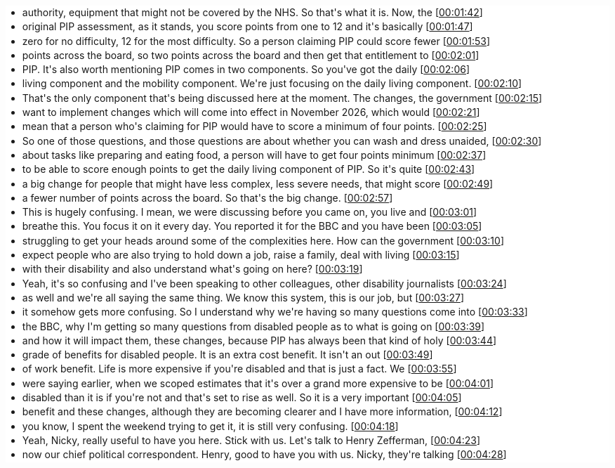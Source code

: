 *  authority, equipment that might not be covered by the NHS. So that's what it is. Now, the [[00:01:42](https://www.youtube.com/watch?v=YdHsUX3Jf5Y&t=102.82000000000001s)]
*  original PIP assessment, as it stands, you score points from one to 12 and it's basically [[00:01:47](https://www.youtube.com/watch?v=YdHsUX3Jf5Y&t=107.34s)]
*  zero for no difficulty, 12 for the most difficulty. So a person claiming PIP could score fewer [[00:01:53](https://www.youtube.com/watch?v=YdHsUX3Jf5Y&t=113.66s)]
*  points across the board, so two points across the board and then get that entitlement to [[00:02:01](https://www.youtube.com/watch?v=YdHsUX3Jf5Y&t=121.82000000000001s)]
*  PIP. It's also worth mentioning PIP comes in two components. So you've got the daily [[00:02:06](https://www.youtube.com/watch?v=YdHsUX3Jf5Y&t=126.78s)]
*  living component and the mobility component. We're just focusing on the daily living component. [[00:02:10](https://www.youtube.com/watch?v=YdHsUX3Jf5Y&t=130.54s)]
*  That's the only component that's being discussed here at the moment. The changes, the government [[00:02:15](https://www.youtube.com/watch?v=YdHsUX3Jf5Y&t=135.62s)]
*  want to implement changes which will come into effect in November 2026, which would [[00:02:21](https://www.youtube.com/watch?v=YdHsUX3Jf5Y&t=141.06s)]
*  mean that a person who's claiming for PIP would have to score a minimum of four points. [[00:02:25](https://www.youtube.com/watch?v=YdHsUX3Jf5Y&t=145.70000000000002s)]
*  So one of those questions, and those questions are about whether you can wash and dress unaided, [[00:02:30](https://www.youtube.com/watch?v=YdHsUX3Jf5Y&t=150.94s)]
*  about tasks like preparing and eating food, a person will have to get four points minimum [[00:02:37](https://www.youtube.com/watch?v=YdHsUX3Jf5Y&t=157.02s)]
*  to be able to score enough points to get the daily living component of PIP. So it's quite [[00:02:43](https://www.youtube.com/watch?v=YdHsUX3Jf5Y&t=163.14000000000001s)]
*  a big change for people that might have less complex, less severe needs, that might score [[00:02:49](https://www.youtube.com/watch?v=YdHsUX3Jf5Y&t=169.58s)]
*  a fewer number of points across the board. So that's the big change. [[00:02:57](https://www.youtube.com/watch?v=YdHsUX3Jf5Y&t=177.3s)]
*  This is hugely confusing. I mean, we were discussing before you came on, you live and [[00:03:01](https://www.youtube.com/watch?v=YdHsUX3Jf5Y&t=181.5s)]
*  breathe this. You focus it on it every day. You reported it for the BBC and you have been [[00:03:05](https://www.youtube.com/watch?v=YdHsUX3Jf5Y&t=185.54s)]
*  struggling to get your heads around some of the complexities here. How can the government [[00:03:10](https://www.youtube.com/watch?v=YdHsUX3Jf5Y&t=190.98s)]
*  expect people who are also trying to hold down a job, raise a family, deal with living [[00:03:15](https://www.youtube.com/watch?v=YdHsUX3Jf5Y&t=195.1s)]
*  with their disability and also understand what's going on here? [[00:03:19](https://www.youtube.com/watch?v=YdHsUX3Jf5Y&t=199.85999999999999s)]
*  Yeah, it's so confusing and I've been speaking to other colleagues, other disability journalists [[00:03:24](https://www.youtube.com/watch?v=YdHsUX3Jf5Y&t=204.06s)]
*  as well and we're all saying the same thing. We know this system, this is our job, but [[00:03:27](https://www.youtube.com/watch?v=YdHsUX3Jf5Y&t=207.94s)]
*  it somehow gets more confusing. So I understand why we're having so many questions come into [[00:03:33](https://www.youtube.com/watch?v=YdHsUX3Jf5Y&t=213.06s)]
*  the BBC, why I'm getting so many questions from disabled people as to what is going on [[00:03:39](https://www.youtube.com/watch?v=YdHsUX3Jf5Y&t=219.78s)]
*  and how it will impact them, these changes, because PIP has always been that kind of holy [[00:03:44](https://www.youtube.com/watch?v=YdHsUX3Jf5Y&t=224.10000000000002s)]
*  grade of benefits for disabled people. It is an extra cost benefit. It isn't an out [[00:03:49](https://www.youtube.com/watch?v=YdHsUX3Jf5Y&t=229.74s)]
*  of work benefit. Life is more expensive if you're disabled and that is just a fact. We [[00:03:55](https://www.youtube.com/watch?v=YdHsUX3Jf5Y&t=235.5s)]
*  were saying earlier, when we scoped estimates that it's over a grand more expensive to be [[00:04:01](https://www.youtube.com/watch?v=YdHsUX3Jf5Y&t=241.3s)]
*  disabled than it is if you're not and that's set to rise as well. So it is a very important [[00:04:05](https://www.youtube.com/watch?v=YdHsUX3Jf5Y&t=245.78s)]
*  benefit and these changes, although they are becoming clearer and I have more information, [[00:04:12](https://www.youtube.com/watch?v=YdHsUX3Jf5Y&t=252.7s)]
*  you know, I spent the weekend trying to get it, it is still very confusing. [[00:04:18](https://www.youtube.com/watch?v=YdHsUX3Jf5Y&t=258.58s)]
*  Yeah, Nicky, really useful to have you here. Stick with us. Let's talk to Henry Zefferman, [[00:04:23](https://www.youtube.com/watch?v=YdHsUX3Jf5Y&t=263.3s)]
*  now our chief political correspondent. Henry, good to have you with us. Nicky, they're talking [[00:04:28](https://www.youtube.com/watch?v=YdHsUX3Jf5Y&t=268.3s)]